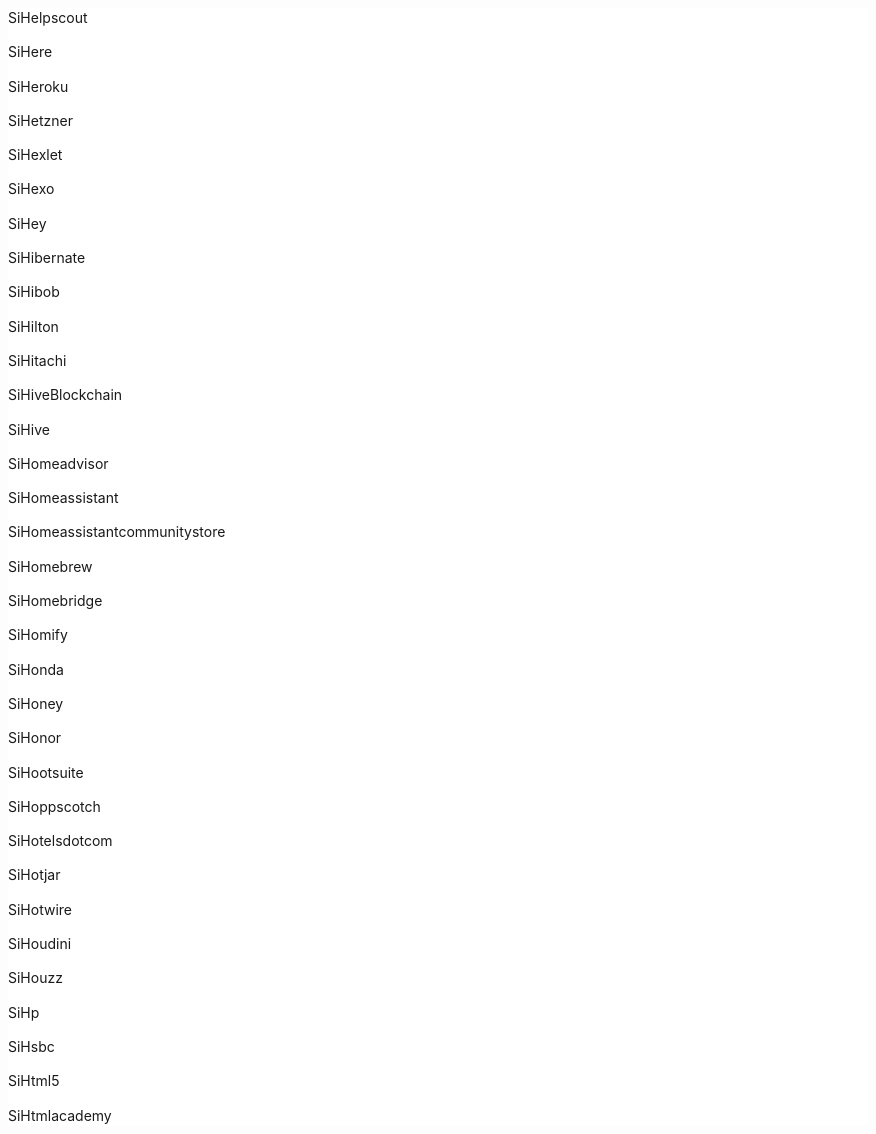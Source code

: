 SiHelpscout

SiHere

SiHeroku

SiHetzner

SiHexlet

SiHexo

SiHey

SiHibernate

SiHibob

SiHilton

SiHitachi

SiHiveBlockchain

SiHive

SiHomeadvisor

SiHomeassistant

SiHomeassistantcommunitystore

SiHomebrew

SiHomebridge

SiHomify

SiHonda

SiHoney

SiHonor

SiHootsuite

SiHoppscotch

SiHotelsdotcom

SiHotjar

SiHotwire

SiHoudini

SiHouzz

SiHp

SiHsbc

SiHtml5

SiHtmlacademy
